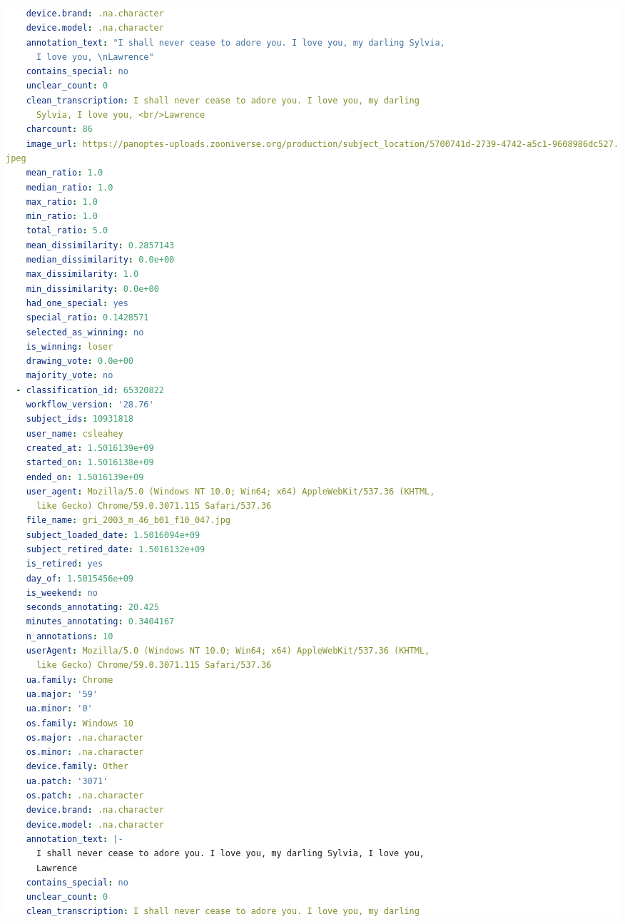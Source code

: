 ```yaml
    device.brand: .na.character
    device.model: .na.character
    annotation_text: "I shall never cease to adore you. I love you, my darling Sylvia,
      I love you, \nLawrence"
    contains_special: no
    unclear_count: 0
    clean_transcription: I shall never cease to adore you. I love you, my darling
      Sylvia, I love you, <br/>Lawrence
    charcount: 86
    image_url: https://panoptes-uploads.zooniverse.org/production/subject_location/5700741d-2739-4742-a5c1-9608986dc527.jpeg
    mean_ratio: 1.0
    median_ratio: 1.0
    max_ratio: 1.0
    min_ratio: 1.0
    total_ratio: 5.0
    mean_dissimilarity: 0.2857143
    median_dissimilarity: 0.0e+00
    max_dissimilarity: 1.0
    min_dissimilarity: 0.0e+00
    had_one_special: yes
    special_ratio: 0.1428571
    selected_as_winning: no
    is_winning: loser
    drawing_vote: 0.0e+00
    majority_vote: no
  - classification_id: 65320822
    workflow_version: '28.76'
    subject_ids: 10931818
    user_name: csleahey
    created_at: 1.5016139e+09
    started_on: 1.5016138e+09
    ended_on: 1.5016139e+09
    user_agent: Mozilla/5.0 (Windows NT 10.0; Win64; x64) AppleWebKit/537.36 (KHTML,
      like Gecko) Chrome/59.0.3071.115 Safari/537.36
    file_name: gri_2003_m_46_b01_f10_047.jpg
    subject_loaded_date: 1.5016094e+09
    subject_retired_date: 1.5016132e+09
    is_retired: yes
    day_of: 1.5015456e+09
    is_weekend: no
    seconds_annotating: 20.425
    minutes_annotating: 0.3404167
    n_annotations: 10
    userAgent: Mozilla/5.0 (Windows NT 10.0; Win64; x64) AppleWebKit/537.36 (KHTML,
      like Gecko) Chrome/59.0.3071.115 Safari/537.36
    ua.family: Chrome
    ua.major: '59'
    ua.minor: '0'
    os.family: Windows 10
    os.major: .na.character
    os.minor: .na.character
    device.family: Other
    ua.patch: '3071'
    os.patch: .na.character
    device.brand: .na.character
    device.model: .na.character
    annotation_text: |-
      I shall never cease to adore you. I love you, my darling Sylvia, I love you,
      Lawrence
    contains_special: no
    unclear_count: 0
    clean_transcription: I shall never cease to adore you. I love you, my darling
```